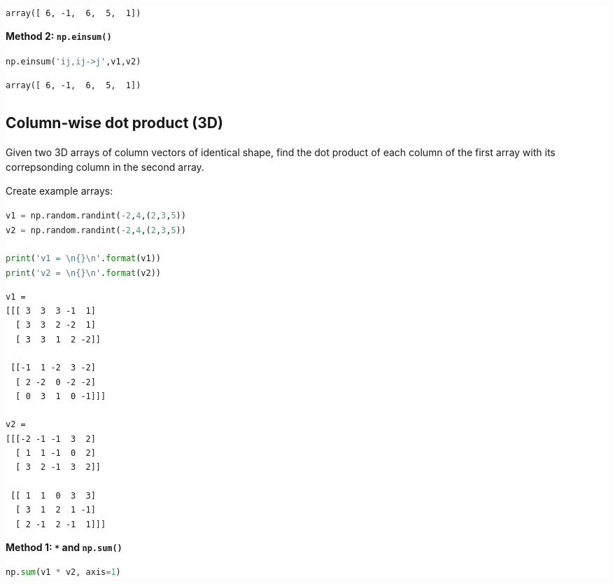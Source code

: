     array([ 6, -1,  6,  5,  1])



**Method 2: `np.einsum()`**


```python
np.einsum('ij,ij->j',v1,v2)
```




    array([ 6, -1,  6,  5,  1])



## Column-wise dot product (3D)

Given two 3D arrays of column vectors of identical shape, find the dot product of each column of the first array with its correpsonding column in the second array.

Create example arrays:


```python
v1 = np.random.randint(-2,4,(2,3,5))
v2 = np.random.randint(-2,4,(2,3,5))

print('v1 = \n{}\n'.format(v1))
print('v2 = \n{}\n'.format(v2))
```

    v1 = 
    [[[ 3  3  3 -1  1]
      [ 3  3  2 -2  1]
      [ 3  3  1  2 -2]]
    
     [[-1  1 -2  3 -2]
      [ 2 -2  0 -2 -2]
      [ 0  3  1  0 -1]]]
    
    v2 = 
    [[[-2 -1 -1  3  2]
      [ 1  1 -1  0  2]
      [ 3  2 -1  3  2]]
    
     [[ 1  1  0  3  3]
      [ 3  1  2  1 -1]
      [ 2 -1  2 -1  1]]]
    
    

**Method 1: `*` and `np.sum()`**


```python
np.sum(v1 * v2, axis=1)
```



